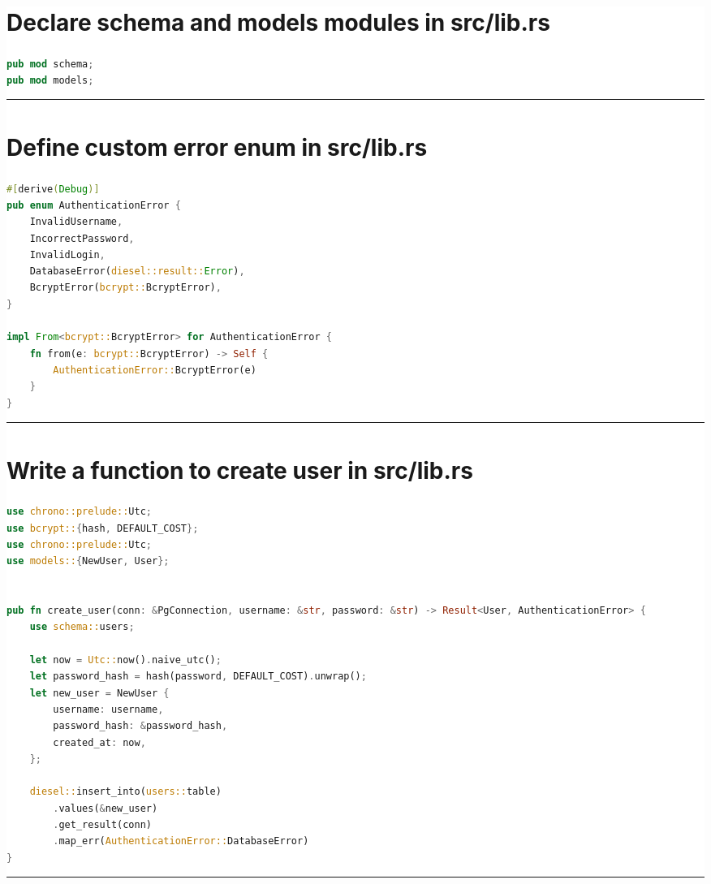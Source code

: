 
# Declare schema and models modules in src/lib.rs

```rust
pub mod schema;
pub mod models;
```

---

# Define custom error enum in src/lib.rs

```rust
#[derive(Debug)]
pub enum AuthenticationError {
    InvalidUsername,
    IncorrectPassword,
    InvalidLogin,
    DatabaseError(diesel::result::Error),
    BcryptError(bcrypt::BcryptError),
}

impl From<bcrypt::BcryptError> for AuthenticationError {
    fn from(e: bcrypt::BcryptError) -> Self {
        AuthenticationError::BcryptError(e)
    }
}
```

---

# Write a function to create user in src/lib.rs

```rust
use chrono::prelude::Utc;
use bcrypt::{hash, DEFAULT_COST};
use chrono::prelude::Utc;
use models::{NewUser, User};


pub fn create_user(conn: &PgConnection, username: &str, password: &str) -> Result<User, AuthenticationError> {
    use schema::users;

    let now = Utc::now().naive_utc();
    let password_hash = hash(password, DEFAULT_COST).unwrap();
    let new_user = NewUser {
        username: username,
        password_hash: &password_hash,
        created_at: now,
    };

    diesel::insert_into(users::table)
        .values(&new_user)
        .get_result(conn)
        .map_err(AuthenticationError::DatabaseError)
}
```

---